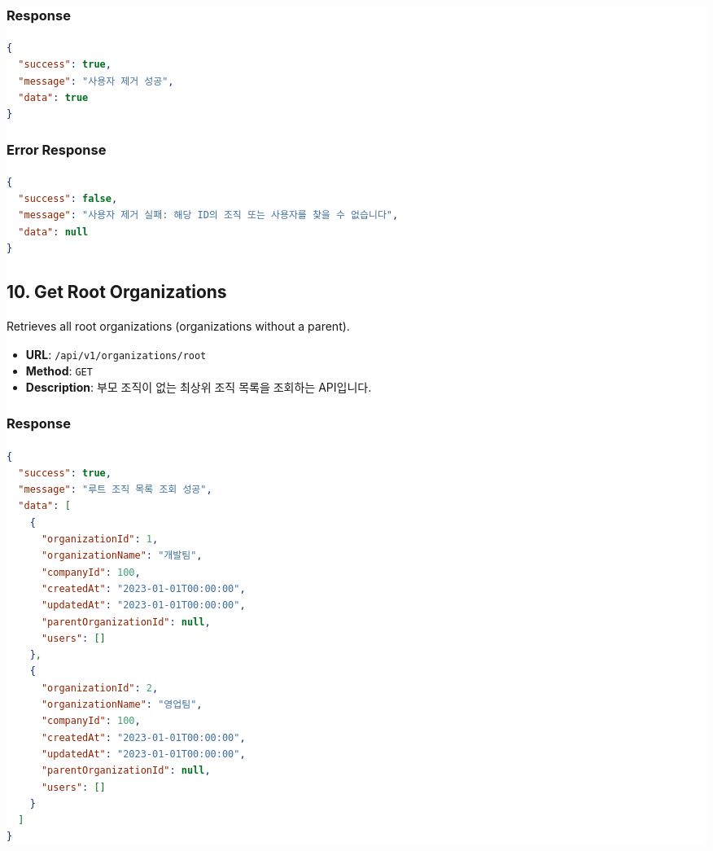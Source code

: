 ### Response
```json
{
  "success": true,
  "message": "사용자 제거 성공",
  "data": true
}
```

### Error Response
```json
{
  "success": false,
  "message": "사용자 제거 실패: 해당 ID의 조직 또는 사용자를 찾을 수 없습니다",
  "data": null
}
```

## 10. Get Root Organizations
Retrieves all root organizations (organizations without a parent).

- **URL**: `/api/v1/organizations/root`
- **Method**: `GET`
- **Description**: 부모 조직이 없는 최상위 조직 목록을 조회하는 API입니다.

### Response
```json
{
  "success": true,
  "message": "루트 조직 목록 조회 성공",
  "data": [
    {
      "organizationId": 1,
      "organizationName": "개발팀",
      "companyId": 100,
      "createdAt": "2023-01-01T00:00:00",
      "updatedAt": "2023-01-01T00:00:00",
      "parentOrganizationId": null,
      "users": []
    },
    {
      "organizationId": 2,
      "organizationName": "영업팀",
      "companyId": 100,
      "createdAt": "2023-01-01T00:00:00",
      "updatedAt": "2023-01-01T00:00:00",
      "parentOrganizationId": null,
      "users": []
    }
  ]
}
```
